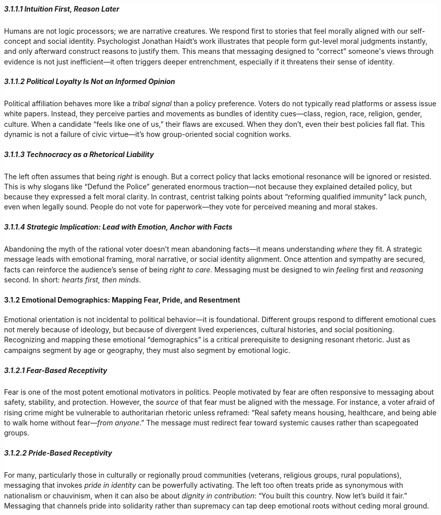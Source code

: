 ##### 3.1.1.1 Intuition First, Reason Later

Humans are not logic processors; we are narrative creatures. We respond first to stories that feel morally aligned with our self-concept and social identity. Psychologist Jonathan Haidt’s work illustrates that people form gut-level moral judgments instantly, and only afterward construct reasons to justify them. This means that messaging designed to “correct” someone's views through evidence is not just inefficient—it often triggers deeper entrenchment, especially if it threatens their sense of identity.

##### 3.1.1.2 Political Loyalty Is Not an Informed Opinion

Political affiliation behaves more like a *tribal signal* than a policy preference. Voters do not typically read platforms or assess issue white papers. Instead, they perceive parties and movements as bundles of identity cues—class, region, race, religion, gender, culture. When a candidate “feels like one of us,” their flaws are excused. When they don’t, even their best policies fall flat. This dynamic is not a failure of civic virtue—it’s how group-oriented social cognition works.

##### 3.1.1.3 Technocracy as a Rhetorical Liability

The left often assumes that being *right* is enough. But a correct policy that lacks emotional resonance will be ignored or resisted. This is why slogans like “Defund the Police” generated enormous traction—not because they explained detailed policy, but because they expressed a felt moral clarity. In contrast, centrist talking points about “reforming qualified immunity” lack punch, even when legally sound. People do not vote for paperwork—they vote for perceived meaning and moral stakes.

##### 3.1.1.4 Strategic Implication: Lead with Emotion, Anchor with Facts

Abandoning the myth of the rational voter doesn’t mean abandoning facts—it means understanding *where* they fit. A strategic message leads with emotional framing, moral narrative, or social identity alignment. Once attention and sympathy are secured, facts can reinforce the audience’s sense of being *right to care*. Messaging must be designed to win *feeling* first and *reasoning* second. In short: *hearts first, then minds*.

#### 3.1.2 Emotional Demographics: Mapping Fear, Pride, and Resentment

Emotional orientation is not incidental to political behavior—it is foundational. Different groups respond to different emotional cues not merely because of ideology, but because of divergent lived experiences, cultural histories, and social positioning. Recognizing and mapping these emotional “demographics” is a critical prerequisite to designing resonant rhetoric. Just as campaigns segment by age or geography, they must also segment by emotional logic.

##### 3.1.2.1 Fear-Based Receptivity

Fear is one of the most potent emotional motivators in politics. People motivated by fear are often responsive to messaging about safety, stability, and protection. However, the *source* of that fear must be aligned with the message. For instance, a voter afraid of rising crime might be vulnerable to authoritarian rhetoric unless reframed: “Real safety means housing, healthcare, and being able to walk home without fear—*from anyone*.” The message must redirect fear toward systemic causes rather than scapegoated groups.

##### 3.1.2.2 Pride-Based Receptivity

For many, particularly those in culturally or regionally proud communities (veterans, religious groups, rural populations), messaging that invokes *pride in identity* can be powerfully activating. The left too often treats pride as synonymous with nationalism or chauvinism, when it can also be about *dignity in contribution*: “You built this country. Now let’s build it fair.” Messaging that channels pride into solidarity rather than supremacy can tap deep emotional roots without ceding moral ground.
